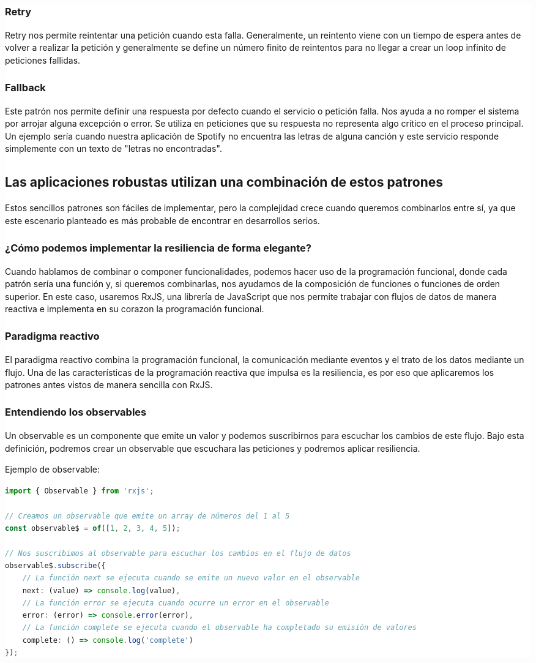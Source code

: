 ### Retry

Retry nos permite reintentar una petición cuando esta falla. Generalmente, un reintento viene con un tiempo de espera antes de volver a realizar la petición y generalmente se define un número finito de reintentos para no llegar a crear un loop infinito de peticiones fallidas.

### Fallback

Este patrón nos permite definir una respuesta por defecto cuando el servicio o petición falla. Nos ayuda a no romper el sistema por arrojar alguna excepción o error. Se utiliza en peticiones que su respuesta no representa algo crítico en el proceso principal. Un ejemplo sería cuando nuestra aplicación de Spotify no encuentra las letras de alguna canción y este servicio responde simplemente con un texto de "letras no encontradas".

## Las aplicaciones robustas utilizan una combinación de estos patrones

Estos sencillos patrones son fáciles de implementar, pero la complejidad crece cuando queremos combinarlos entre sí, ya que este escenario planteado es más probable de encontrar en desarrollos serios.

### ¿Cómo podemos implementar la resiliencia de forma elegante?

Cuando hablamos de combinar o componer funcionalidades, podemos hacer uso de la programación funcional, donde cada patrón sería una función y, si queremos combinarlas, nos ayudamos de la composición de funciones o funciones de orden superior. En este caso, usaremos RxJS, una librería de JavaScript que nos permite trabajar con flujos de datos de manera reactiva e implementa en su corazon la programación funcional.

### Paradigma reactivo

El paradigma reactivo combina la programación funcional, la comunicación mediante eventos y el trato de los datos mediante un flujo. Una de las características de la programación reactiva que impulsa es la resiliencia, es por eso que aplicaremos los patrones antes vistos de manera sencilla con RxJS.

### Entendiendo los observables

Un observable es un componente que emite un valor y podemos suscribirnos para escuchar los cambios de este flujo. Bajo esta definición, podremos crear un observable que escuchara las peticiones y podremos aplicar resiliencia.

Ejemplo de observable:

```typescript
import { Observable } from 'rxjs';

// Creamos un observable que emite un array de números del 1 al 5
const observable$ = of([1, 2, 3, 4, 5]);

// Nos suscribimos al observable para escuchar los cambios en el flujo de datos
observable$.subscribe({
    // La función next se ejecuta cuando se emite un nuevo valor en el observable
    next: (value) => console.log(value),
    // La función error se ejecuta cuando ocurre un error en el observable
    error: (error) => console.error(error),
    // La función complete se ejecuta cuando el observable ha completado su emisión de valores
    complete: () => console.log('complete')
});

```
